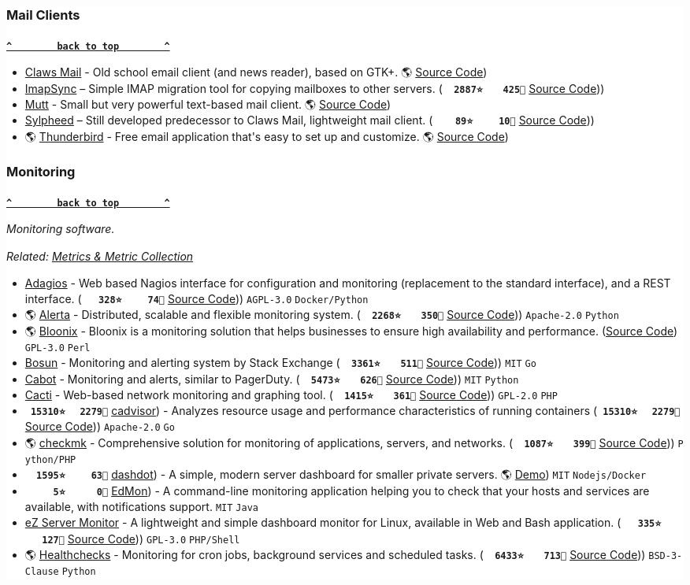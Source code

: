 
### Mail Clients

**[`^        back to top        ^`](#awesome-sysadmin)**

- [Claws Mail](http://www.claws-mail.org/) - Old school email client (and news reader), based on GTK+.  🌎 [Source Code](git.claws-mail.org/?p=claws.git;a=tree))
- [ImapSync](http://imapsync.lamiral.info/) – Simple IMAP migration tool for copying mailboxes to other servers. (<b><code>&nbsp;&nbsp;2887⭐</code></b> <b><code>&nbsp;&nbsp;&nbsp;425🍴</code></b> [Source Code](https://github.com/imapsync/imapsync)))
- [Mutt](http://www.mutt.org/) - Small but very powerful text-based mail client.  🌎 [Source Code](gitlab.com/muttmua/mutt))
- [Sylpheed](http://sylpheed.sraoss.jp/en/) – Still developed predecessor to Claws Mail, lightweight mail client. (<b><code>&nbsp;&nbsp;&nbsp;&nbsp;89⭐</code></b> <b><code>&nbsp;&nbsp;&nbsp;&nbsp;10🍴</code></b> [Source Code](https://github.com/sylpheed-mail/sylpheed)))
- 🌎 [Thunderbird](www.thunderbird.net/) - Free email application that's easy to set up and customize.  🌎 [Source Code](hg.mozilla.org/comm-central/file))


### Monitoring

**[`^        back to top        ^`](#awesome-sysadmin)**

*Monitoring software.*

_Related: [Metrics & Metric Collection](#metrics--metric-collection)_


- [Adagios](http://adagios.org/) - Web based Nagios interface for configuration and monitoring (replacement to the standard interface), and a REST interface. (<b><code>&nbsp;&nbsp;&nbsp;328⭐</code></b> <b><code>&nbsp;&nbsp;&nbsp;&nbsp;74🍴</code></b> [Source Code](https://github.com/opinkerfi/adagios))) `AGPL-3.0` `Docker/Python`
- 🌎 [Alerta](alerta.io/) - Distributed, scalable and flexible monitoring system. (<b><code>&nbsp;&nbsp;2268⭐</code></b> <b><code>&nbsp;&nbsp;&nbsp;350🍴</code></b> [Source Code](https://github.com/alerta/alerta))) `Apache-2.0` `Python`
- 🌎 [Bloonix](bloonix-monitoring.org/) - Bloonix is a monitoring solution that helps businesses to ensure high availability and performance. ([Source Code](https://github.com/bloonix)) `GPL-3.0` `Perl`
- [Bosun](http://bosun.org/) - Monitoring and alerting system by Stack Exchange (<b><code>&nbsp;&nbsp;3361⭐</code></b> <b><code>&nbsp;&nbsp;&nbsp;511🍴</code></b> [Source Code](https://github.com/bosun-monitor/bosun))) `MIT` `Go`
- [Cabot](http://cabotapp.com/) - Monitoring and alerts, similar to PagerDuty. (<b><code>&nbsp;&nbsp;5473⭐</code></b> <b><code>&nbsp;&nbsp;&nbsp;626🍴</code></b> [Source Code](https://github.com/arachnys/cabot))) `MIT` `Python`
- [Cacti](http://www.cacti.net) - Web-based network monitoring and graphing tool. (<b><code>&nbsp;&nbsp;1415⭐</code></b> <b><code>&nbsp;&nbsp;&nbsp;361🍴</code></b> [Source Code](https://github.com/Cacti/cacti))) `GPL-2.0` `PHP`
- <b><code>&nbsp;15310⭐</code></b> <b><code>&nbsp;&nbsp;2279🍴</code></b> [cadvisor](https://github.com/google/cadvisor)) - Analyzes resource usage and performance characteristics of running containers (<b><code>&nbsp;15310⭐</code></b> <b><code>&nbsp;&nbsp;2279🍴</code></b> [Source Code](https://github.com/google/cadvisor))) `Apache-2.0` `Go`
- 🌎 [checkmk](checkmk.com/) - Comprehensive solution for monitoring of applications, servers, and networks. (<b><code>&nbsp;&nbsp;1087⭐</code></b> <b><code>&nbsp;&nbsp;&nbsp;399🍴</code></b> [Source Code](https://github.com/tribe29/checkmk))) `Python/PHP`
- <b><code>&nbsp;&nbsp;1595⭐</code></b> <b><code>&nbsp;&nbsp;&nbsp;&nbsp;63🍴</code></b> [dashdot](https://github.com/MauriceNino/dashdot)) - A simple, modern server dashboard for smaller private servers.  🌎 [Demo](dash.mauz.dev/)) `MIT` `Nodejs/Docker`
- <b><code>&nbsp;&nbsp;&nbsp;&nbsp;&nbsp;5⭐</code></b> <b><code>&nbsp;&nbsp;&nbsp;&nbsp;&nbsp;0🍴</code></b> [EdMon](https://github.com/Edraens/EdMon)) - A command-line monitoring application helping you to check that your hosts and services are available, with notifications support. `MIT` `Java`
- [eZ Server Monitor](http://www.ezservermonitor.com) - A lightweight and simple dashboard monitor for Linux, available in Web and Bash application. (<b><code>&nbsp;&nbsp;&nbsp;335⭐</code></b> <b><code>&nbsp;&nbsp;&nbsp;127🍴</code></b> [Source Code](https://github.com/shevabam/ezservermonitor-web))) `GPL-3.0` `PHP/Shell`
- 🌎 [Healthchecks](healthchecks.io/docs/self_hosted/) - Monitoring for cron jobs, background services and scheduled tasks. (<b><code>&nbsp;&nbsp;6433⭐</code></b> <b><code>&nbsp;&nbsp;&nbsp;713🍴</code></b> [Source Code](https://github.com/healthchecks/healthchecks))) `BSD-3-Clause` `Python`